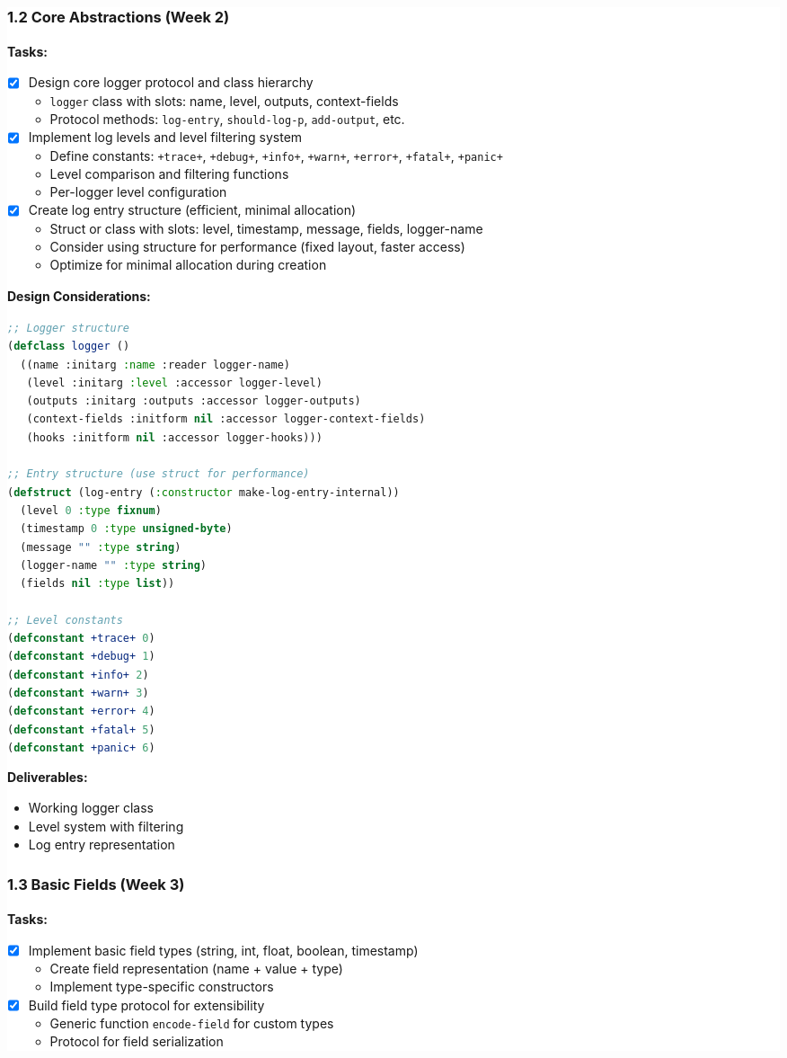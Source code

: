 ### 1.2 Core Abstractions (Week 2)

**Tasks:**
- [x] Design core logger protocol and class hierarchy
  - `logger` class with slots: name, level, outputs, context-fields
  - Protocol methods: `log-entry`, `should-log-p`, `add-output`, etc.
- [x] Implement log levels and level filtering system
  - Define constants: `+trace+`, `+debug+`, `+info+`, `+warn+`, `+error+`, `+fatal+`, `+panic+`
  - Level comparison and filtering functions
  - Per-logger level configuration
- [x] Create log entry structure (efficient, minimal allocation)
  - Struct or class with slots: level, timestamp, message, fields, logger-name
  - Consider using structure for performance (fixed layout, faster access)
  - Optimize for minimal allocation during creation

**Design Considerations:**
```lisp
;; Logger structure
(defclass logger ()
  ((name :initarg :name :reader logger-name)
   (level :initarg :level :accessor logger-level)
   (outputs :initarg :outputs :accessor logger-outputs)
   (context-fields :initform nil :accessor logger-context-fields)
   (hooks :initform nil :accessor logger-hooks)))

;; Entry structure (use struct for performance)
(defstruct (log-entry (:constructor make-log-entry-internal))
  (level 0 :type fixnum)
  (timestamp 0 :type unsigned-byte)
  (message "" :type string)
  (logger-name "" :type string)
  (fields nil :type list))

;; Level constants
(defconstant +trace+ 0)
(defconstant +debug+ 1)
(defconstant +info+ 2)
(defconstant +warn+ 3)
(defconstant +error+ 4)
(defconstant +fatal+ 5)
(defconstant +panic+ 6)
```

**Deliverables:**
- Working logger class
- Level system with filtering
- Log entry representation

### 1.3 Basic Fields (Week 3)

**Tasks:**
- [x] Implement basic field types (string, int, float, boolean, timestamp)
  - Create field representation (name + value + type)
  - Implement type-specific constructors
- [x] Build field type protocol for extensibility
  - Generic function `encode-field` for custom types
  - Protocol for field serialization
